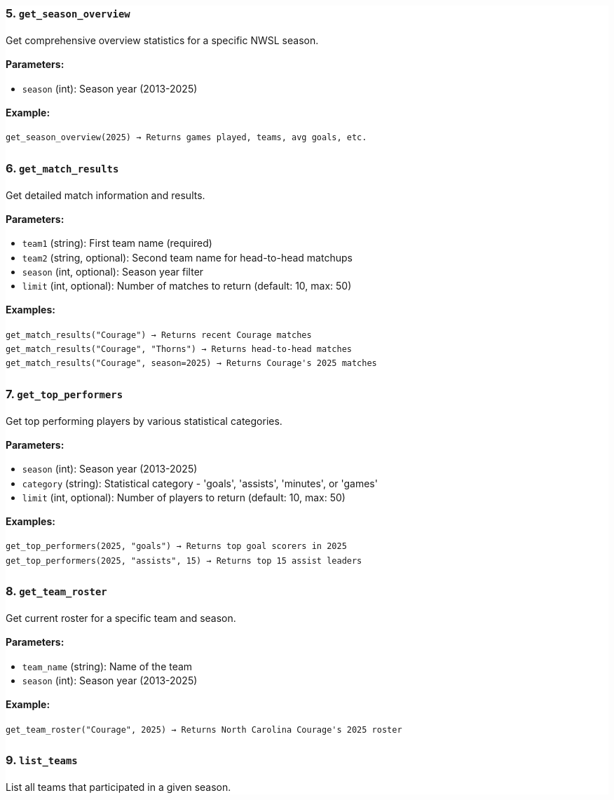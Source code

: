### 5. `get_season_overview`
Get comprehensive overview statistics for a specific NWSL season.

**Parameters:**
- `season` (int): Season year (2013-2025)

**Example:**
```
get_season_overview(2025) → Returns games played, teams, avg goals, etc.
```

### 6. `get_match_results`
Get detailed match information and results.

**Parameters:**
- `team1` (string): First team name (required)
- `team2` (string, optional): Second team name for head-to-head matchups
- `season` (int, optional): Season year filter
- `limit` (int, optional): Number of matches to return (default: 10, max: 50)

**Examples:**
```
get_match_results("Courage") → Returns recent Courage matches
get_match_results("Courage", "Thorns") → Returns head-to-head matches
get_match_results("Courage", season=2025) → Returns Courage's 2025 matches
```

### 7. `get_top_performers`
Get top performing players by various statistical categories.

**Parameters:**
- `season` (int): Season year (2013-2025)
- `category` (string): Statistical category - 'goals', 'assists', 'minutes', or 'games'
- `limit` (int, optional): Number of players to return (default: 10, max: 50)

**Examples:**
```
get_top_performers(2025, "goals") → Returns top goal scorers in 2025
get_top_performers(2025, "assists", 15) → Returns top 15 assist leaders
```

### 8. `get_team_roster`
Get current roster for a specific team and season.

**Parameters:**
- `team_name` (string): Name of the team
- `season` (int): Season year (2013-2025)

**Example:**
```
get_team_roster("Courage", 2025) → Returns North Carolina Courage's 2025 roster
```

### 9. `list_teams`
List all teams that participated in a given season.
